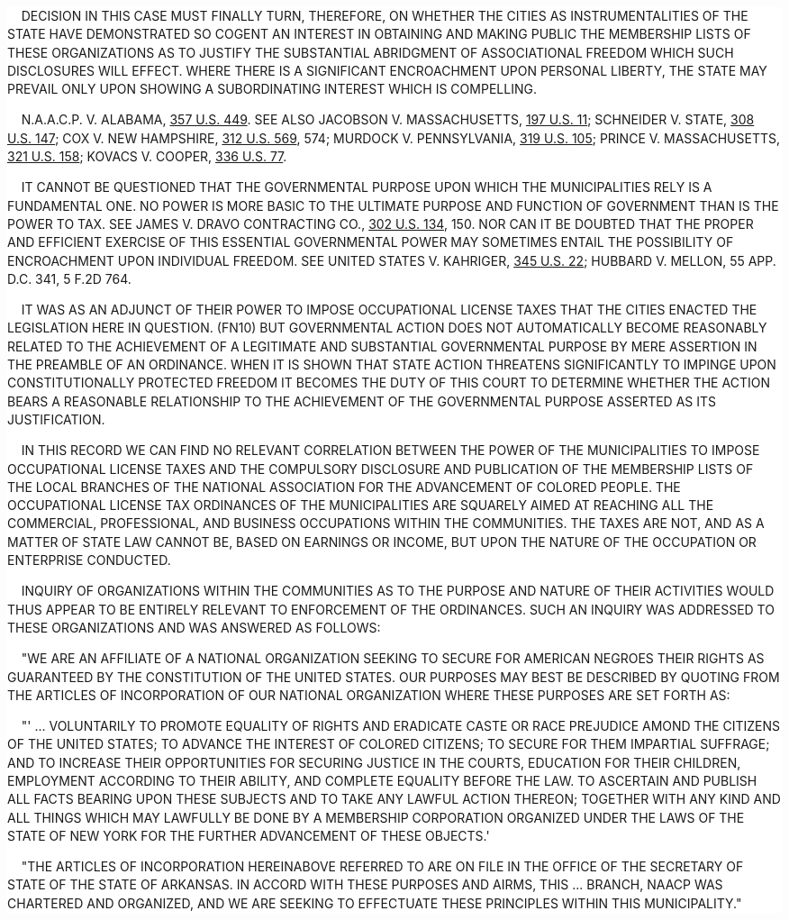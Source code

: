     DECISION IN THIS CASE MUST FINALLY TURN, THEREFORE, ON WHETHER THE CITIES AS INSTRUMENTALITIES OF THE STATE HAVE DEMONSTRATED SO COGENT AN INTEREST IN OBTAINING AND MAKING PUBLIC THE MEMBERSHIP LISTS OF THESE ORGANIZATIONS AS TO JUSTIFY THE SUBSTANTIAL ABRIDGMENT OF ASSOCIATIONAL FREEDOM WHICH SUCH DISCLOSURES WILL EFFECT.  WHERE THERE IS A SIGNIFICANT ENCROACHMENT UPON PERSONAL LIBERTY, THE STATE MAY PREVAIL ONLY UPON SHOWING A SUBORDINATING INTEREST WHICH IS COMPELLING.

    N.A.A.C.P. V. ALABAMA, [357 U.S. 449][/us/courts/scotus/usReporter/357/449].  SEE ALSO JACOBSON V. MASSACHUSETTS, [197 U.S. 11][/us/courts/scotus/usReporter/197/11]; SCHNEIDER V. STATE, [308 U.S. 147][/us/courts/scotus/usReporter/308/147]; COX V. NEW HAMPSHIRE, [312 U.S. 569][/us/courts/scotus/usReporter/312/569], 574; MURDOCK V. PENNSYLVANIA, [319 U.S. 105][/us/courts/scotus/usReporter/319/105]; PRINCE V. MASSACHUSETTS, [321 U.S. 158][/us/courts/scotus/usReporter/321/158]; KOVACS V. COOPER, [336 U.S. 77][/us/courts/scotus/usReporter/336/77].

    IT CANNOT BE QUESTIONED THAT THE GOVERNMENTAL PURPOSE UPON WHICH THE MUNICIPALITIES RELY IS A FUNDAMENTAL ONE.  NO POWER IS MORE BASIC TO THE ULTIMATE PURPOSE AND FUNCTION OF GOVERNMENT THAN IS THE POWER TO TAX.  SEE JAMES V. DRAVO CONTRACTING CO., [302 U.S. 134][/us/courts/scotus/usReporter/302/134], 150.  NOR CAN IT BE DOUBTED THAT THE PROPER AND EFFICIENT EXERCISE OF THIS ESSENTIAL GOVERNMENTAL POWER MAY SOMETIMES ENTAIL THE POSSIBILITY OF ENCROACHMENT UPON INDIVIDUAL FREEDOM.  SEE UNITED STATES V. KAHRIGER, [345 U.S. 22][/us/courts/scotus/usReporter/345/22]; HUBBARD V. MELLON, 55 APP. D.C. 341, 5 F.2D 764.

    IT WAS AS AN ADJUNCT OF THEIR POWER TO IMPOSE OCCUPATIONAL LICENSE TAXES THAT THE CITIES ENACTED THE LEGISLATION HERE IN QUESTION.  (FN10) BUT GOVERNMENTAL ACTION DOES NOT AUTOMATICALLY BECOME REASONABLY RELATED TO THE ACHIEVEMENT OF A LEGITIMATE AND SUBSTANTIAL GOVERNMENTAL PURPOSE BY MERE ASSERTION IN THE PREAMBLE OF AN ORDINANCE.  WHEN IT IS SHOWN THAT STATE ACTION THREATENS SIGNIFICANTLY TO IMPINGE UPON CONSTITUTIONALLY PROTECTED FREEDOM IT BECOMES THE DUTY OF THIS COURT TO DETERMINE WHETHER THE ACTION BEARS A REASONABLE RELATIONSHIP TO THE ACHIEVEMENT OF THE GOVERNMENTAL PURPOSE ASSERTED AS ITS JUSTIFICATION.

    IN THIS RECORD WE CAN FIND NO RELEVANT CORRELATION BETWEEN THE POWER OF THE MUNICIPALITIES TO IMPOSE OCCUPATIONAL LICENSE TAXES AND THE COMPULSORY DISCLOSURE AND PUBLICATION OF THE MEMBERSHIP LISTS OF THE LOCAL BRANCHES OF THE NATIONAL ASSOCIATION FOR THE ADVANCEMENT OF COLORED PEOPLE.  THE OCCUPATIONAL LICENSE TAX ORDINANCES OF THE MUNICIPALITIES ARE SQUARELY AIMED AT REACHING ALL THE COMMERCIAL, PROFESSIONAL, AND BUSINESS OCCUPATIONS WITHIN THE COMMUNITIES.  THE TAXES ARE NOT, AND AS A MATTER OF STATE LAW CANNOT BE, BASED ON EARNINGS OR INCOME, BUT UPON THE NATURE OF THE OCCUPATION OR ENTERPRISE CONDUCTED.

    INQUIRY OF ORGANIZATIONS WITHIN THE COMMUNITIES AS TO THE PURPOSE AND NATURE OF THEIR ACTIVITIES WOULD THUS APPEAR TO BE ENTIRELY RELEVANT TO ENFORCEMENT OF THE ORDINANCES.  SUCH AN INQUIRY WAS ADDRESSED TO THESE ORGANIZATIONS AND WAS ANSWERED AS FOLLOWS:

    "WE ARE AN AFFILIATE OF A NATIONAL ORGANIZATION SEEKING TO SECURE FOR AMERICAN NEGROES THEIR RIGHTS AS GUARANTEED BY THE CONSTITUTION OF THE UNITED STATES.  OUR PURPOSES MAY BEST BE DESCRIBED BY QUOTING FROM THE ARTICLES OF INCORPORATION OF OUR NATIONAL ORGANIZATION WHERE THESE PURPOSES ARE SET FORTH AS:

    "'  ...  VOLUNTARILY TO PROMOTE EQUALITY OF RIGHTS AND ERADICATE CASTE OR RACE PREJUDICE AMOND THE CITIZENS OF THE UNITED STATES; TO ADVANCE THE INTEREST OF COLORED CITIZENS; TO SECURE FOR THEM IMPARTIAL SUFFRAGE; AND TO INCREASE THEIR OPPORTUNITIES FOR SECURING JUSTICE IN THE COURTS, EDUCATION FOR THEIR CHILDREN, EMPLOYMENT ACCORDING TO THEIR ABILITY, AND COMPLETE EQUALITY BEFORE THE LAW.  TO ASCERTAIN AND PUBLISH ALL FACTS BEARING UPON THESE SUBJECTS AND TO TAKE ANY LAWFUL ACTION THEREON; TOGETHER WITH ANY KIND AND ALL THINGS WHICH MAY LAWFULLY BE DONE BY A MEMBERSHIP CORPORATION ORGANIZED UNDER THE LAWS OF THE STATE OF NEW YORK FOR THE FURTHER ADVANCEMENT OF THESE OBJECTS.'

    "THE ARTICLES OF INCORPORATION HEREINABOVE REFERRED TO ARE ON FILE IN THE OFFICE OF THE SECRETARY OF STATE OF THE STATE OF ARKANSAS.  IN ACCORD WITH THESE PURPOSES AND AIRMS, THIS  ...  BRANCH, NAACP WAS CHARTERED AND ORGANIZED, AND WE ARE SEEKING TO EFFECTUATE THESE PRINCIPLES WITHIN THIS MUNICIPALITY."


[/us/courts/scotus/usReporter/361/516]: https://publicdocs.github.io/go/links?ns=uslm-x&ref=%2Fus%2Fcourts%2Fscotus%2FusReporter%2F361%2F516
[/us/courts/scotus/usReporter/359/988]: https://publicdocs.github.io/go/links?ns=uslm-x&ref=%2Fus%2Fcourts%2Fscotus%2FusReporter%2F359%2F988
[/us/courts/scotus/usReporter/299/353]: https://publicdocs.github.io/go/links?ns=uslm-x&ref=%2Fus%2Fcourts%2Fscotus%2FusReporter%2F299%2F353
[/us/courts/scotus/usReporter/357/449]: https://publicdocs.github.io/go/links?ns=uslm-x&ref=%2Fus%2Fcourts%2Fscotus%2FusReporter%2F357%2F449
[/us/courts/scotus/usReporter/297/233]: https://publicdocs.github.io/go/links?ns=uslm-x&ref=%2Fus%2Fcourts%2Fscotus%2FusReporter%2F297%2F233
[/us/courts/scotus/usReporter/319/105]: https://publicdocs.github.io/go/links?ns=uslm-x&ref=%2Fus%2Fcourts%2Fscotus%2FusReporter%2F319%2F105
[/us/courts/scotus/usReporter/339/382]: https://publicdocs.github.io/go/links?ns=uslm-x&ref=%2Fus%2Fcourts%2Fscotus%2FusReporter%2F339%2F382
[/us/courts/scotus/usReporter/361/147]: https://publicdocs.github.io/go/links?ns=uslm-x&ref=%2Fus%2Fcourts%2Fscotus%2FusReporter%2F361%2F147
[/us/courts/scotus/usReporter/357/449]: https://publicdocs.github.io/go/links?ns=uslm-x&ref=%2Fus%2Fcourts%2Fscotus%2FusReporter%2F357%2F449
[/us/courts/scotus/usReporter/197/11]: https://publicdocs.github.io/go/links?ns=uslm-x&ref=%2Fus%2Fcourts%2Fscotus%2FusReporter%2F197%2F11
[/us/courts/scotus/usReporter/308/147]: https://publicdocs.github.io/go/links?ns=uslm-x&ref=%2Fus%2Fcourts%2Fscotus%2FusReporter%2F308%2F147
[/us/courts/scotus/usReporter/312/569]: https://publicdocs.github.io/go/links?ns=uslm-x&ref=%2Fus%2Fcourts%2Fscotus%2FusReporter%2F312%2F569
[/us/courts/scotus/usReporter/319/105]: https://publicdocs.github.io/go/links?ns=uslm-x&ref=%2Fus%2Fcourts%2Fscotus%2FusReporter%2F319%2F105
[/us/courts/scotus/usReporter/321/158]: https://publicdocs.github.io/go/links?ns=uslm-x&ref=%2Fus%2Fcourts%2Fscotus%2FusReporter%2F321%2F158
[/us/courts/scotus/usReporter/336/77]: https://publicdocs.github.io/go/links?ns=uslm-x&ref=%2Fus%2Fcourts%2Fscotus%2FusReporter%2F336%2F77
[/us/courts/scotus/usReporter/302/134]: https://publicdocs.github.io/go/links?ns=uslm-x&ref=%2Fus%2Fcourts%2Fscotus%2FusReporter%2F302%2F134
[/us/courts/scotus/usReporter/345/22]: https://publicdocs.github.io/go/links?ns=uslm-x&ref=%2Fus%2Fcourts%2Fscotus%2FusReporter%2F345%2F22
[/us/courts/scotus/usReporter/357/449]: https://publicdocs.github.io/go/links?ns=uslm-x&ref=%2Fus%2Fcourts%2Fscotus%2FusReporter%2F357%2F449
[/us/courts/scotus/usReporter/316/584]: https://publicdocs.github.io/go/links?ns=uslm-x&ref=%2Fus%2Fcourts%2Fscotus%2FusReporter%2F316%2F584
[/us/courts/scotus/usReporter/319/103]: https://publicdocs.github.io/go/links?ns=uslm-x&ref=%2Fus%2Fcourts%2Fscotus%2FusReporter%2F319%2F103
[/us/courts/scotus/usReporter/319/105]: https://publicdocs.github.io/go/links?ns=uslm-x&ref=%2Fus%2Fcourts%2Fscotus%2FusReporter%2F319%2F105
[/us/courts/scotus/usReporter/360/684]: https://publicdocs.github.io/go/links?ns=uslm-x&ref=%2Fus%2Fcourts%2Fscotus%2FusReporter%2F360%2F684
[/us/courts/scotus/usReporter/357/513]: https://publicdocs.github.io/go/links?ns=uslm-x&ref=%2Fus%2Fcourts%2Fscotus%2FusReporter%2F357%2F513
[/us/courts/scotus/usReporter/345/41]: https://publicdocs.github.io/go/links?ns=uslm-x&ref=%2Fus%2Fcourts%2Fscotus%2FusReporter%2F345%2F41
[/us/courts/scotus/usReporter/357/449]: https://publicdocs.github.io/go/links?ns=uslm-x&ref=%2Fus%2Fcourts%2Fscotus%2FusReporter%2F357%2F449
[/us/courts/scotus/usReporter/299/353]: https://publicdocs.github.io/go/links?ns=uslm-x&ref=%2Fus%2Fcourts%2Fscotus%2FusReporter%2F299%2F353